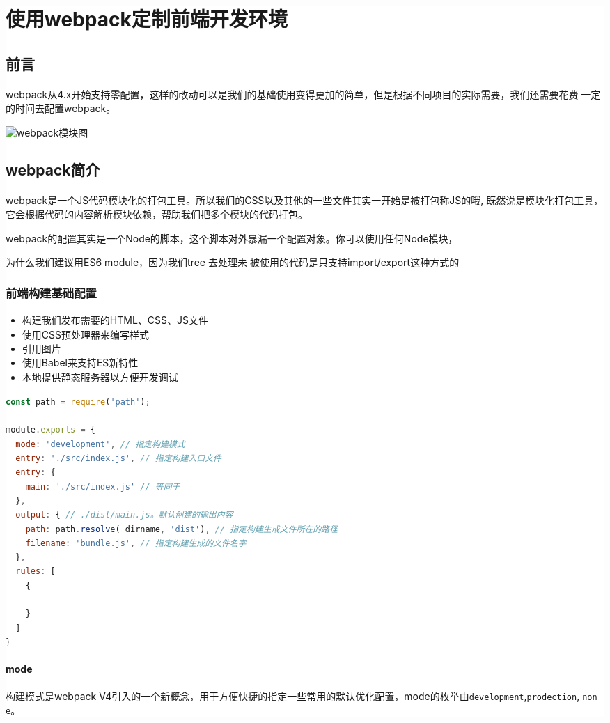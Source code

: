 # 使用webpack定制前端开发环境

## 前言
webpack从4.x开始支持零配置，这样的改动可以是我们的基础使用变得更加的简单，但是根据不同项目的实际需要，我们还需要花费
一定的时间去配置webpack。

![webpack模块图](https://p3-juejin.byteimg.com/tos-cn-i-k3u1fbpfcp/b98763dd1a19493cb4b852078e4ff397~tplv-k3u1fbpfcp-watermark.image)
## webpack简介
webpack是一个JS代码模块化的打包工具。所以我们的CSS以及其他的一些文件其实一开始是被打包称JS的哦,
既然说是模块化打包工具，它会根据代码的内容解析模块依赖，帮助我们把多个模块的代码打包。


webpack的配置其实是一个Node的脚本，这个脚本对外暴漏一个配置对象。你可以使用任何Node模块，

为什么我们建议用ES6 module，因为我们tree 去处理未
被使用的代码是只支持import/export这种方式的

### 前端构建基础配置
- 构建我们发布需要的HTML、CSS、JS文件
- 使用CSS预处理器来编写样式
- 引用图片
- 使用Babel来支持ES新特性
- 本地提供静态服务器以方便开发调试

```js
const path = require('path');

module.exports = {
  mode: 'development', // 指定构建模式 
  entry: './src/index.js', // 指定构建入口文件
  entry: {
    main: './src/index.js' // 等同于
  },
  output: { // ./dist/main.js。默认创建的输出内容
    path: path.resolve(_dirname, 'dist'), // 指定构建生成文件所在的路径
    filename: 'bundle.js', // 指定构建生成的文件名字
  },
  rules: [
    {
    
    }
  ]
}
```
#### [mode](https://webpack.docschina.org/configuration/mode/#mode-development) 

构建模式是webpack V4引入的一个新概念，用于方便快捷的指定一些常用的默认优化配置，mode的枚举由`development`,`prodection`,
`none`。
